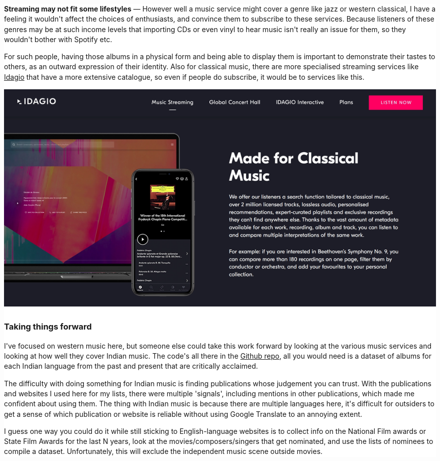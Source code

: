 **Streaming may not fit some lifestyles** — However well a music service might cover a genre like jazz or western classical, I have a feeling it wouldn't affect the choices of enthusiasts, and convince them to subscribe to these services. Because listeners of these genres may be at such income levels that importing CDs or even vinyl to hear music isn't really an issue for them, so they wouldn't bother with Spotify etc. 

For such people, having those albums in a physical form and being able to display them is important to demonstrate their tastes to others, as an outward expression of their identity. Also for classical music, there are more specialised streaming services like [Idagio](https://www.idagio.com/) that have a more extensive catalogue, so even if people do subscribe, it would be to services like this.

![Idagio.com homepage](idagio_homepage.webp)
 

### Taking things forward

I've focused on western music here, but someone else could take this work forward by looking at the various music services and looking at how well they cover Indian music. The code's all there in the [Github repo](https://github.com/shijithpk/music-streaming-india), all you would need is a dataset of albums for each Indian language from the past and present that are critically acclaimed. 

The difficulty with doing something for Indian music is finding publications whose judgement you can trust. With the publications and websites I used here for my lists, there were multiple 'signals', including mentions in other publications, which made me confident about using them. The thing with Indian music is because there are multiple languages here, it's difficult for outsiders to get a sense of which publication or website is reliable without using Google Translate to an annoying extent.

I guess one way you could do it while still sticking to English-language websites is to collect info on the National Film awards or State Film Awards for the last N years, look at the movies/composers/singers that get nominated, and use the lists of nominees to compile a dataset. Unfortunately, this will exclude the independent music scene outside movies.

